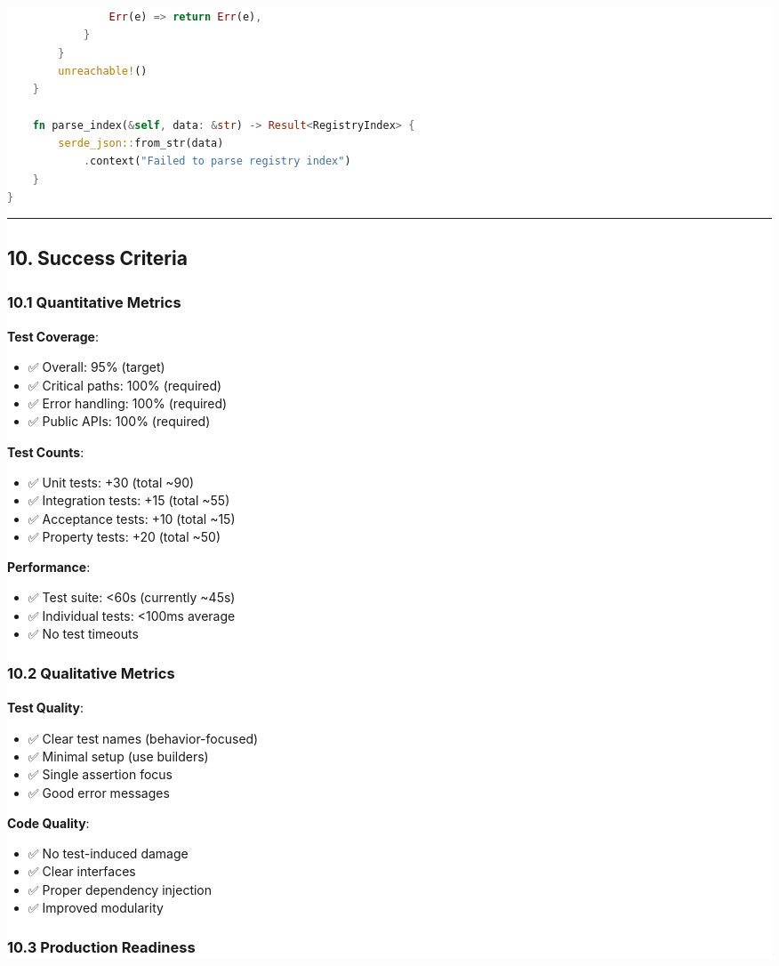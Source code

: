 ```rust
                Err(e) => return Err(e),
            }
        }
        unreachable!()
    }

    fn parse_index(&self, data: &str) -> Result<RegistryIndex> {
        serde_json::from_str(data)
            .context("Failed to parse registry index")
    }
}
```

---

## 10. Success Criteria

### 10.1 Quantitative Metrics

**Test Coverage**:
- ✅ Overall: 95% (target)
- ✅ Critical paths: 100% (required)
- ✅ Error handling: 100% (required)
- ✅ Public APIs: 100% (required)

**Test Counts**:
- ✅ Unit tests: +30 (total ~90)
- ✅ Integration tests: +15 (total ~55)
- ✅ Acceptance tests: +10 (total ~15)
- ✅ Property tests: +20 (total ~50)

**Performance**:
- ✅ Test suite: <60s (currently ~45s)
- ✅ Individual tests: <100ms average
- ✅ No test timeouts

### 10.2 Qualitative Metrics

**Test Quality**:
- ✅ Clear test names (behavior-focused)
- ✅ Minimal setup (use builders)
- ✅ Single assertion focus
- ✅ Good error messages

**Code Quality**:
- ✅ No test-induced damage
- ✅ Clear interfaces
- ✅ Proper dependency injection
- ✅ Improved modularity

### 10.3 Production Readiness
